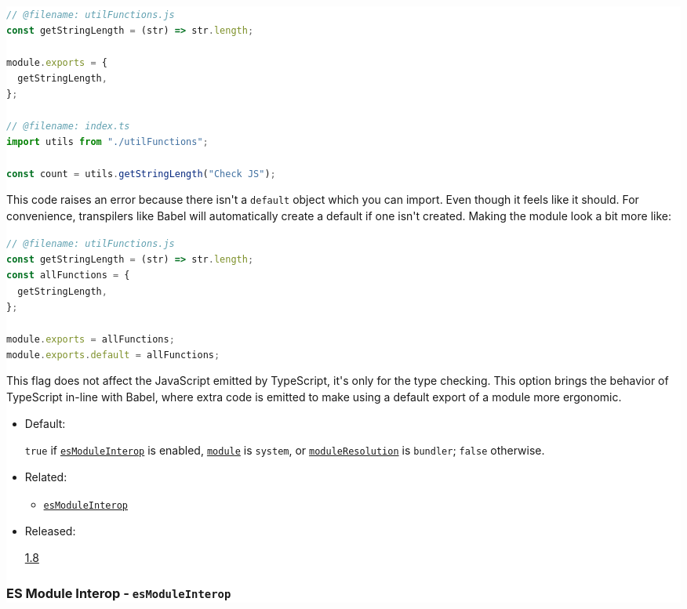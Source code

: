 ```ts
// @filename: utilFunctions.js
const getStringLength = (str) => str.length;
 
module.exports = {
  getStringLength,
};
 
// @filename: index.ts
import utils from "./utilFunctions";
 
const count = utils.getStringLength("Check JS");
```

This code raises an error because there isn't a `default` object which
you can import. Even though it feels like it should. For convenience,
transpilers like Babel will automatically create a default if one isn't
created. Making the module look a bit more like:

```js
// @filename: utilFunctions.js
const getStringLength = (str) => str.length;
const allFunctions = {
  getStringLength,
};

module.exports = allFunctions;
module.exports.default = allFunctions;
```

This flag does not affect the JavaScript emitted by TypeScript, it's
only for the type checking. This option brings the behavior of
TypeScript in-line with Babel, where extra code is emitted to make using
a default export of a module more ergonomic.

</div>

-   Default:

    `true` if [`esModuleInterop`](#esModuleInterop) is enabled,
    [`module`](#module) is `system`, or
    [`moduleResolution`](#module-resolution) is `bundler`; `false`
    otherwise.

-   Related:
    -   [`esModuleInterop`](#esModuleInterop)

-   Released:

    [1.8](https://www.typescriptlang.org/docs/handbook/release-notes/typescript-1-8.html)

</div>


 
### ES Module Interop - `esModuleInterop` 
